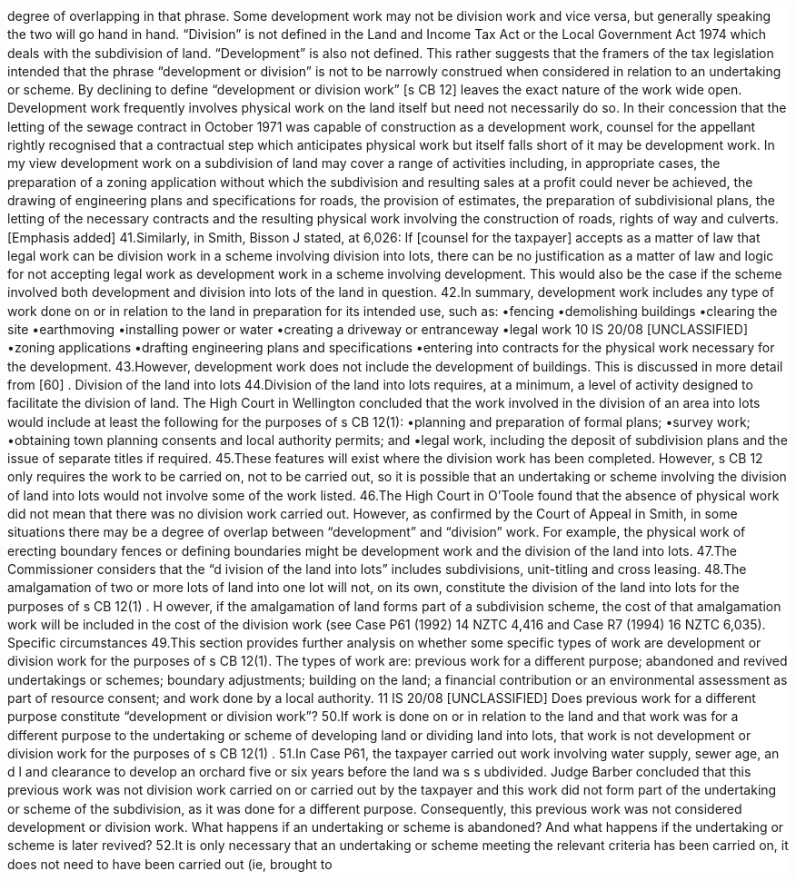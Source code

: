 degree of overlapping in that phrase. Some development work may not be division work and vice versa, but generally speaking the two will go hand in hand. “Division” is not defined in the Land and Income Tax Act or the Local Government Act 1974 which deals with the subdivision of land. “Development” is also not defined. This rather suggests that the framers of the tax legislation intended that the phrase “development or division” is not to be narrowly construed when considered in relation to an undertaking or scheme. By declining to define “development or division work” \[s CB 12\] leaves the exact nature of the work wide open. Development work frequently involves physical work on the land itself but need not necessarily do so. In their concession that the letting of the sewage contract in October 1971 was capable of construction as a development work, counsel for the appellant rightly recognised that a contractual step which anticipates physical work but itself falls short of it may be development work. In my view development work on a subdivision of land may cover a range of activities including, in appropriate cases, the preparation of a zoning application without which the subdivision and resulting sales at a profit could never be achieved, the drawing of engineering plans and specifications for roads, the provision of estimates, the preparation of subdivisional plans, the letting of the necessary contracts and the resulting physical work involving the construction of roads, rights of way and culverts. \[Emphasis added\] 41.Similarly, in Smith, Bisson J stated, at 6,026: If \[counsel for the taxpayer\] accepts as a matter of law that legal work can be division work in a scheme involving division into lots, there can be no justification as a matter of law and logic for not accepting legal work as development work in a scheme involving development. This would also be the case if the scheme involved both development and division into lots of the land in question. 42.In summary, development work includes any type of work done on or in relation to the land in preparation for its intended use, such as: •fencing •demolishing buildings •clearing the site •earthmoving •installing power or water •creating a driveway or entranceway •legal work 10 IS 20/08 \[UNCLASSIFIED\] •zoning applications •drafting engineering plans and specifications •entering into contracts for the physical work necessary for the development. 43.However, development work does not include the development of buildings. This is discussed in more detail from \[60\] . Division of the land into lots 44.Division of the land into lots requires, at a minimum, a level of activity designed to facilitate the division of land. The High Court in Wellington concluded that the work involved in the division of an area into lots would include at least the following for the purposes of s CB 12(1): •planning and preparation of formal plans; •survey work; •obtaining town planning consents and local authority permits; and •legal work, including the deposit of subdivision plans and the issue of separate titles if required. 45.These features will exist where the division work has been completed. However, s CB 12 only requires the work to be carried on, not to be carried out, so it is possible that an undertaking or scheme involving the division of land into lots would not involve some of the work listed. 46.The High Court in O’Toole found that the absence of physical work did not mean that there was no division work carried out. However, as confirmed by the Court of Appeal in Smith, in some situations there may be a degree of overlap between “development” and “division” work. For example, the physical work of erecting boundary fences or defining boundaries might be development work and the division of the land into lots. 47.The Commissioner considers that the “d ivision of the land into lots” includes subdivisions, unit-titling and cross leasing. 48.The amalgamation of two or more lots of land into one lot will not, on its own, constitute the division of the land into lots for the purposes of s CB 12(1) . H owever, if the amalgamation of land forms part of a subdivision scheme, the cost of that amalgamation work will be included in the cost of the division work (see Case P61 (1992) 14 NZTC 4,416 and Case R7 (1994) 16 NZTC 6,035). Specific circumstances 49.This section provides further analysis on whether some specific types of work are development or division work for the purposes of s CB 12(1). The types of work are: previous work for a different purpose; abandoned and revived undertakings or schemes; boundary adjustments; building on the land; a financial contribution or an environmental assessment as part of resource consent; and work done by a local authority. 11 IS 20/08 \[UNCLASSIFIED\] Does previous work for a different purpose constitute “development or division work”? 50.If work is done on or in relation to the land and that work was for a different purpose to the undertaking or scheme of developing land or dividing land into lots, that work is not development or division work for the purposes of s CB 12(1) . 51.In Case P61, the taxpayer carried out work involving water supply, sewer age, an d l and clearance to develop an orchard five or six years before the land wa s s ubdivided. Judge Barber concluded that this previous work was not division work carried on or carried out by the taxpayer and this work did not form part of the undertaking or scheme of the subdivision, as it was done for a different purpose. Consequently, this previous work was not considered development or division work. What happens if an undertaking or scheme is abandoned? And what happens if the undertaking or scheme is later revived? 52.It is only necessary that an undertaking or scheme meeting the relevant criteria has been carried on, it does not need to have been carried out (ie, brought to